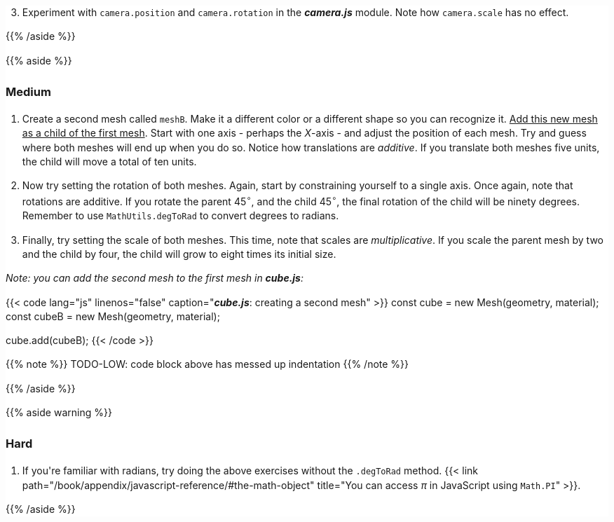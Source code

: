 3. Experiment with `camera.position` and `camera.rotation` in the _**camera.js**_ module. Note how `camera.scale` has no effect.

{{% /aside %}}

{{% aside %}}

### Medium

1. Create a second mesh called `meshB`. Make it a different color or a different shape so you can recognize it. [Add this new mesh as a child of the first mesh](#nesting-coordinate-systems). Start with one axis - perhaps the $X$-axis - and adjust the position of each mesh. Try and guess where both meshes will end up when you do so. Notice how translations are _additive_. If you translate both meshes five units, the child will move a total of ten units.

2. Now try setting the rotation of both meshes. Again, start by constraining yourself to a single axis. Once again, note that rotations are additive. If you rotate the parent $45^{\circ}$, and the child $45^{\circ}$, the final rotation of the child will be ninety degrees. Remember to use `MathUtils.degToRad` to convert degrees to radians.

3. Finally, try setting the scale of both meshes. This time, note that scales are _multiplicative_. If you scale the parent mesh by two and the child by four, the child will grow to eight times its initial size.

_Note: you can add the second mesh to the first mesh in **cube.js**:_

{{< code lang="js" linenos="false" caption="_**cube.js**_: creating a second mesh" >}}
const cube = new Mesh(geometry, material);
const cubeB = new Mesh(geometry, material);

cube.add(cubeB);
{{< /code >}}

{{% note %}}
TODO-LOW: code block above has messed up indentation
{{% /note %}}

{{% /aside %}}

{{% aside warning %}}

### Hard

1. If you're familiar with radians, try doing the above exercises without the `.degToRad` method. {{< link path="/book/appendix/javascript-reference/#the-math-object" title="You can access $\pi$ in JavaScript using `Math.PI`" >}}.

{{% /aside %}}
